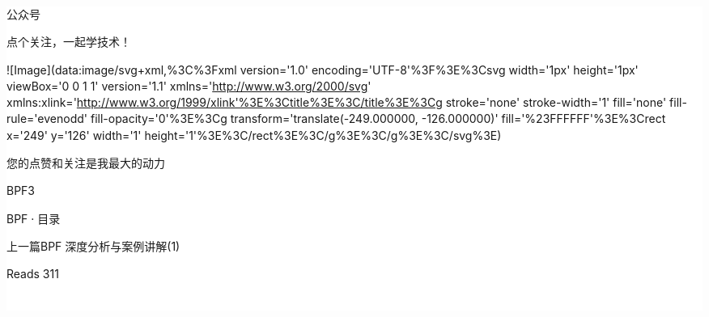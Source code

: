 公众号

点个关注，一起学技术！  

![Image](data:image/svg+xml,%3C%3Fxml version='1.0' encoding='UTF-8'%3F%3E%3Csvg width='1px' height='1px' viewBox='0 0 1 1' version='1.1' xmlns='http://www.w3.org/2000/svg' xmlns:xlink='http://www.w3.org/1999/xlink'%3E%3Ctitle%3E%3C/title%3E%3Cg stroke='none' stroke-width='1' fill='none' fill-rule='evenodd' fill-opacity='0'%3E%3Cg transform='translate(-249.000000, -126.000000)' fill='%23FFFFFF'%3E%3Crect x='249' y='126' width='1' height='1'%3E%3C/rect%3E%3C/g%3E%3C/g%3E%3C/svg%3E)

您的点赞和关注是我最大的动力

BPF3

BPF · 目录

上一篇BPF 深度分析与案例讲解(1)

Reads 311

​